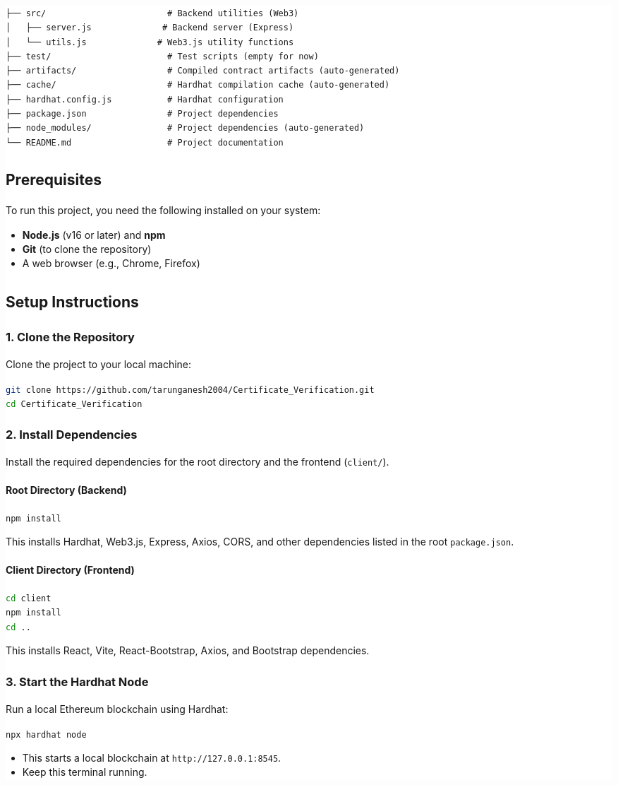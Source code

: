 ```
├── src/                        # Backend utilities (Web3)
│   ├── server.js              # Backend server (Express)
│   └── utils.js              # Web3.js utility functions
├── test/                       # Test scripts (empty for now)
├── artifacts/                  # Compiled contract artifacts (auto-generated)
├── cache/                      # Hardhat compilation cache (auto-generated)
├── hardhat.config.js           # Hardhat configuration
├── package.json                # Project dependencies
├── node_modules/               # Project dependencies (auto-generated)
└── README.md                   # Project documentation
```

## Prerequisites

To run this project, you need the following installed on your system:
- **Node.js** (v16 or later) and **npm**
- **Git** (to clone the repository)
- A web browser (e.g., Chrome, Firefox)

## Setup Instructions

### 1. Clone the Repository
Clone the project to your local machine:
```bash
git clone https://github.com/tarunganesh2004/Certificate_Verification.git
cd Certificate_Verification
```

### 2. Install Dependencies
Install the required dependencies for the root directory and the frontend (`client/`).

#### Root Directory (Backend)
```bash
npm install
```
This installs Hardhat, Web3.js, Express, Axios, CORS, and other dependencies listed in the root `package.json`.

#### Client Directory (Frontend)
```bash
cd client
npm install
cd ..
```
This installs React, Vite, React-Bootstrap, Axios, and Bootstrap dependencies.

### 3. Start the Hardhat Node
Run a local Ethereum blockchain using Hardhat:
```bash
npx hardhat node
```
- This starts a local blockchain at `http://127.0.0.1:8545`.
- Keep this terminal running.

